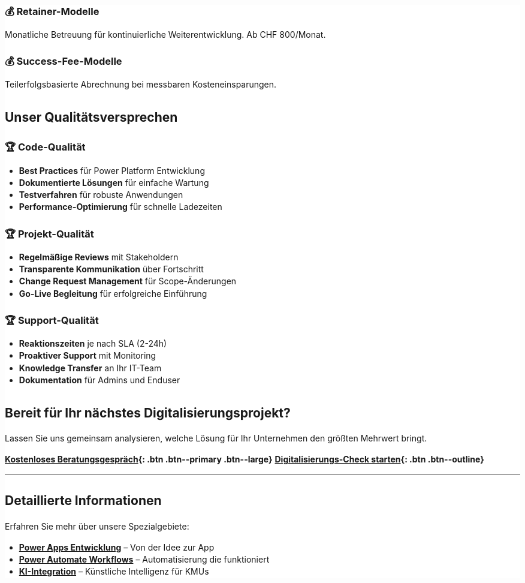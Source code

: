 ### 💰 **Retainer-Modelle**
Monatliche Betreuung für kontinuierliche Weiterentwicklung. Ab CHF 800/Monat.

### 💰 **Success-Fee-Modelle**
Teilerfolgsbasierte Abrechnung bei messbaren Kosteneinsparungen.

## Unser Qualitätsversprechen

### 🏆 **Code-Qualität**
- **Best Practices** für Power Platform Entwicklung
- **Dokumentierte Lösungen** für einfache Wartung
- **Testverfahren** für robuste Anwendungen
- **Performance-Optimierung** für schnelle Ladezeiten

### 🏆 **Projekt-Qualität**
- **Regelmäßige Reviews** mit Stakeholdern
- **Transparente Kommunikation** über Fortschritt
- **Change Request Management** für Scope-Änderungen
- **Go-Live Begleitung** für erfolgreiche Einführung

### 🏆 **Support-Qualität**
- **Reaktionszeiten** je nach SLA (2-24h)
- **Proaktiver Support** mit Monitoring
- **Knowledge Transfer** an Ihr IT-Team
- **Dokumentation** für Admins und Enduser

## Bereit für Ihr nächstes Digitalisierungsprojekt?

Lassen Sie uns gemeinsam analysieren, welche Lösung für Ihr Unternehmen den größten Mehrwert bringt.

**[Kostenloses Beratungsgespräch](/kontakt/){: .btn .btn--primary .btn--large}**
**[Digitalisierungs-Check starten](/digital-check/){: .btn .btn--outline}**

---

## Detaillierte Informationen

Erfahren Sie mehr über unsere Spezialgebiete:

- **[Power Apps Entwicklung](/dienstleistungen/powerapps/)** – Von der Idee zur App
- **[Power Automate Workflows](/dienstleistungen/powerautomate/)** – Automatisierung die funktioniert
- **[KI-Integration](/dienstleistungen/ki-integration/)** – Künstliche Intelligenz für KMUs

<div style="margin: 2rem 0; text-align:center;">